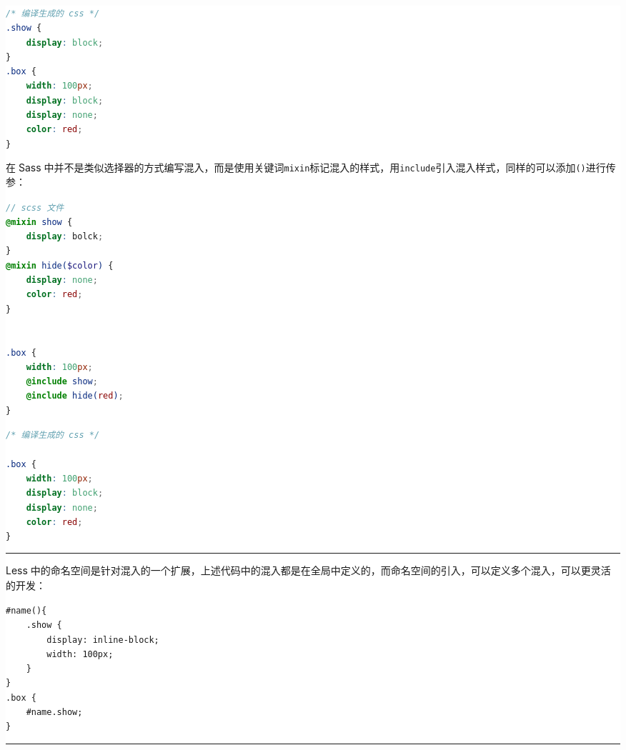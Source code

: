 ```css
/* 编译生成的 css */
.show {
    display: block;
}
.box {
    width: 100px;
    display: block;
    display: none;
    color: red;
}
```

在 Sass 中并不是类似选择器的方式编写混入，而是使用关键词`mixin`标记混入的样式，用`include`引入混入样式，同样的可以添加`()`进行传参：

```scss
// scss 文件
@mixin show {
    display: bolck;
}
@mixin hide($color) {
	display: none;
    color: red;
}


.box {
    width: 100px;
    @include show;
    @include hide(red);
}
```

```css
/* 编译生成的 css */

.box {
    width: 100px;
    display: block;
    display: none;
    color: red;
}
```

-----

Less 中的命名空间是针对混入的一个扩展，上述代码中的混入都是在全局中定义的，而命名空间的引入，可以定义多个混入，可以更灵活的开发：

```less
#name(){
    .show {
        display: inline-block;
        width: 100px;
    }
}
.box {
    #name.show;
}
```

---
